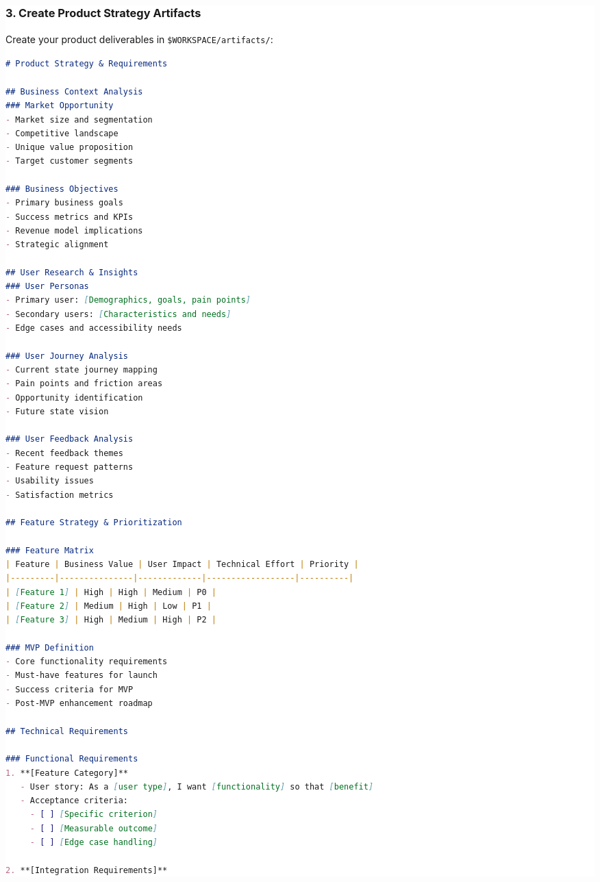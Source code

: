 ### 3. Create Product Strategy Artifacts
Create your product deliverables in `$WORKSPACE/artifacts/`:

```markdown
# Product Strategy & Requirements

## Business Context Analysis
### Market Opportunity
- Market size and segmentation
- Competitive landscape
- Unique value proposition
- Target customer segments

### Business Objectives
- Primary business goals
- Success metrics and KPIs
- Revenue model implications
- Strategic alignment

## User Research & Insights
### User Personas
- Primary user: [Demographics, goals, pain points]
- Secondary users: [Characteristics and needs]
- Edge cases and accessibility needs

### User Journey Analysis
- Current state journey mapping
- Pain points and friction areas
- Opportunity identification
- Future state vision

### User Feedback Analysis
- Recent feedback themes
- Feature request patterns
- Usability issues
- Satisfaction metrics

## Feature Strategy & Prioritization

### Feature Matrix
| Feature | Business Value | User Impact | Technical Effort | Priority |
|---------|---------------|-------------|------------------|----------|
| [Feature 1] | High | High | Medium | P0 |
| [Feature 2] | Medium | High | Low | P1 |
| [Feature 3] | High | Medium | High | P2 |

### MVP Definition
- Core functionality requirements
- Must-have features for launch
- Success criteria for MVP
- Post-MVP enhancement roadmap

## Technical Requirements

### Functional Requirements
1. **[Feature Category]**
   - User story: As a [user type], I want [functionality] so that [benefit]
   - Acceptance criteria:
     - [ ] [Specific criterion]
     - [ ] [Measurable outcome]
     - [ ] [Edge case handling]

2. **[Integration Requirements]**
```